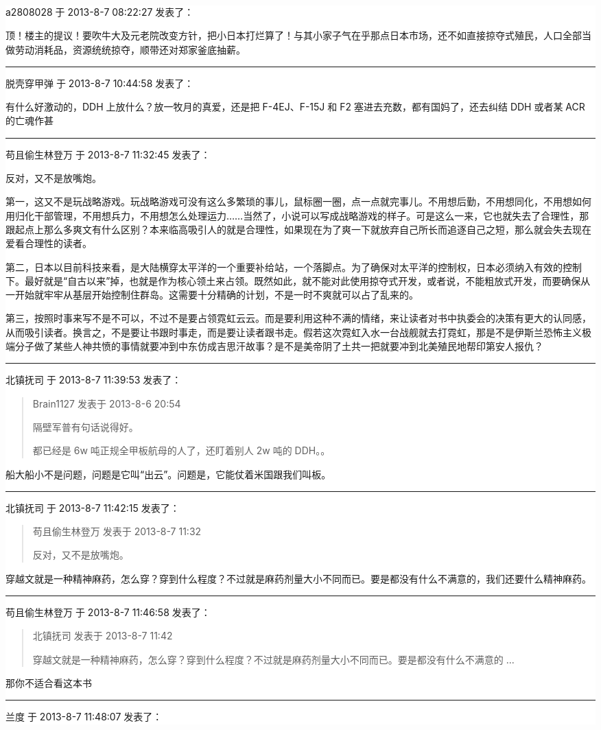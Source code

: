 
a2808028 于 2013-8-7 08:22:27 发表了：

顶！楼主的提议！要吹牛大及元老院改变方针，把小日本打烂算了！与其小家子气在乎那点日本市场，还不如直接掠夺式殖民，人口全部当做劳动消耗品，资源统统掠夺，顺带还对郑家釜底抽薪。

---

脱壳穿甲弹 于 2013-8-7 10:44:58 发表了：

有什么好激动的，DDH 上放什么？放一牧月的真爱，还是把 F-4EJ、F-15J 和 F2 塞进去充数，都有国妈了，还去纠结 DDH 或者某 ACR 的亡魂作甚

---

苟且偷生林登万 于 2013-8-7 11:32:45 发表了：

反对，又不是放嘴炮。

第一，这又不是玩战略游戏。玩战略游戏可没有这么多繁琐的事儿，鼠标圈一圈，点一点就完事儿。不用想后勤，不用想同化，不用想如何用归化干部管理，不用想兵力，不用想怎么处理运力……当然了，小说可以写成战略游戏的样子。可是这么一来，它也就失去了合理性，那跟起点上那么多爽文有什么区别？本来临高吸引人的就是合理性，如果现在为了爽一下就放弃自己所长而追逐自己之短，那么就会失去现在爱看合理性的读者。

第二，日本以目前科技来看，是大陆横穿太平洋的一个重要补给站，一个落脚点。为了确保对太平洋的控制权，日本必须纳入有效的控制下。最好就是“自古以来”掉，也就是作为核心领土来占领。既然如此，就不能对此使用掠夺式开发，或者说，不能粗放式开发，而要确保从一开始就牢牢从基层开始控制住群岛。这需要十分精确的计划，不是一时不爽就可以占了乱来的。

第三，按照时事来写不是不可以，不过不是要占领霓虹云云。而是要利用这种不满的情绪，来让读者对书中执委会的决策有更大的认同感，从而吸引读者。换言之，不是要让书跟时事走，而是要让读者跟书走。假若这次霓虹入水一台战舰就去打霓虹，那是不是伊斯兰恐怖主义极端分子做了某些人神共愤的事情就要冲到中东仿成吉思汗故事？是不是美帝阴了土共一把就要冲到北美殖民地帮印第安人报仇？

---

北镇抚司 于 2013-8-7 11:39:53 发表了：

> Brain1127 发表于 2013-8-6 20:54
>
> 隔壁军普有句话说得好。
>
> 都已经是 6w 吨正规全甲板航母的人了，还盯着别人 2w 吨的 DDH。。

船大船小不是问题，问题是它叫“出云”。问题是，它能仗着米国跟我们叫板。

---

北镇抚司 于 2013-8-7 11:42:15 发表了：

> 苟且偷生林登万 发表于 2013-8-7 11:32
>
> 反对，又不是放嘴炮。

穿越文就是一种精神麻药，怎么穿？穿到什么程度？不过就是麻药剂量大小不同而已。要是都没有什么不满意的，我们还要什么精神麻药。

---

苟且偷生林登万 于 2013-8-7 11:46:58 发表了：

> 北镇抚司 发表于 2013-8-7 11:42
>
> 穿越文就是一种精神麻药，怎么穿？穿到什么程度？不过就是麻药剂量大小不同而已。要是都没有什么不满意的 ...

那你不适合看这本书

---

兰度 于 2013-8-7 11:48:07 发表了：
